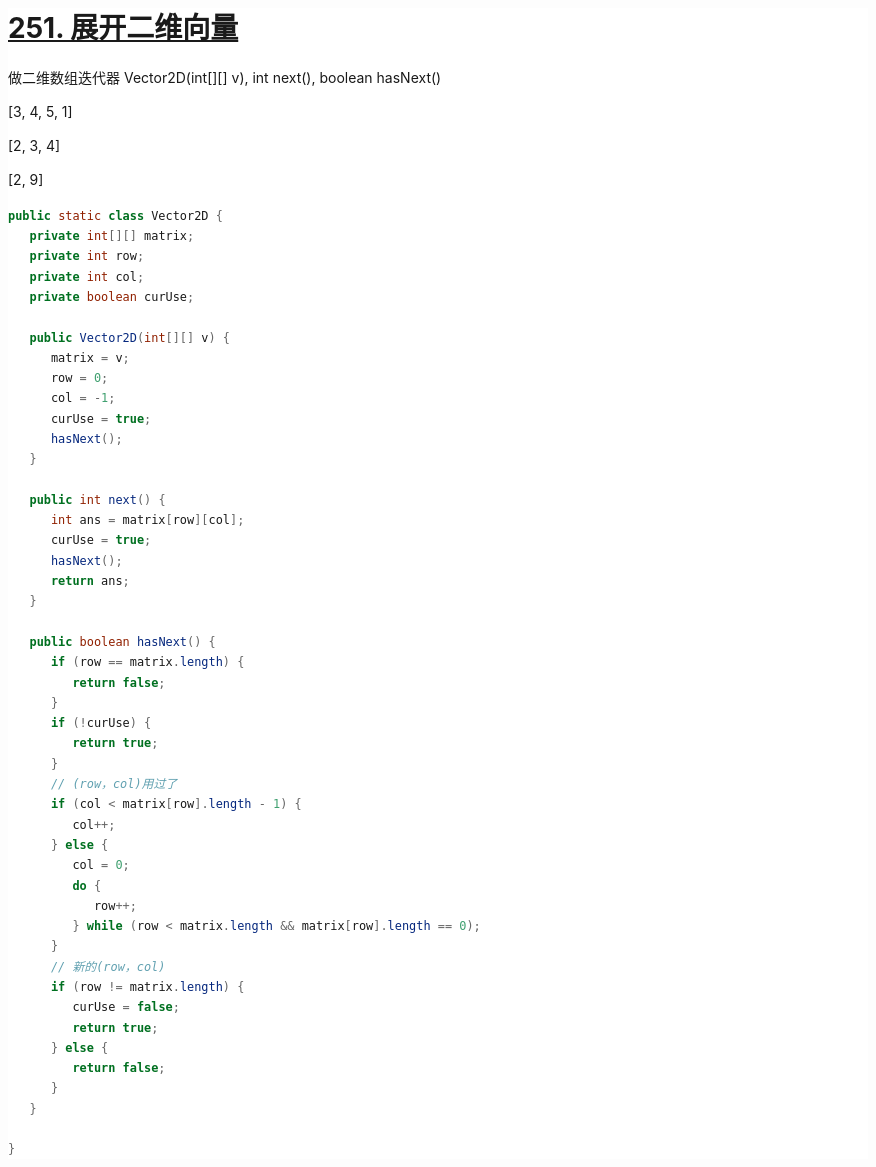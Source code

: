 

# [251. 展开二维向量](https://leetcode-cn.com/problems/flatten-2d-vector)

做二维数组迭代器  Vector2D(int[][] v), int next(), boolean hasNext()

[3, 4, 5, 1]

[2, 3, 4]

[2, 9]

```java
public static class Vector2D {
   private int[][] matrix;
   private int row;
   private int col;
   private boolean curUse;

   public Vector2D(int[][] v) {
      matrix = v;
      row = 0;
      col = -1;
      curUse = true;
      hasNext();
   }

   public int next() {
      int ans = matrix[row][col];
      curUse = true;
      hasNext();
      return ans;
   }

   public boolean hasNext() {
      if (row == matrix.length) {
         return false;
      }
      if (!curUse) {
         return true;
      }
      // (row，col)用过了
      if (col < matrix[row].length - 1) {
         col++;
      } else {
         col = 0;
         do {
            row++;
         } while (row < matrix.length && matrix[row].length == 0);
      }
      // 新的(row，col)
      if (row != matrix.length) {
         curUse = false;
         return true;
      } else {
         return false;
      }
   }

}
```
